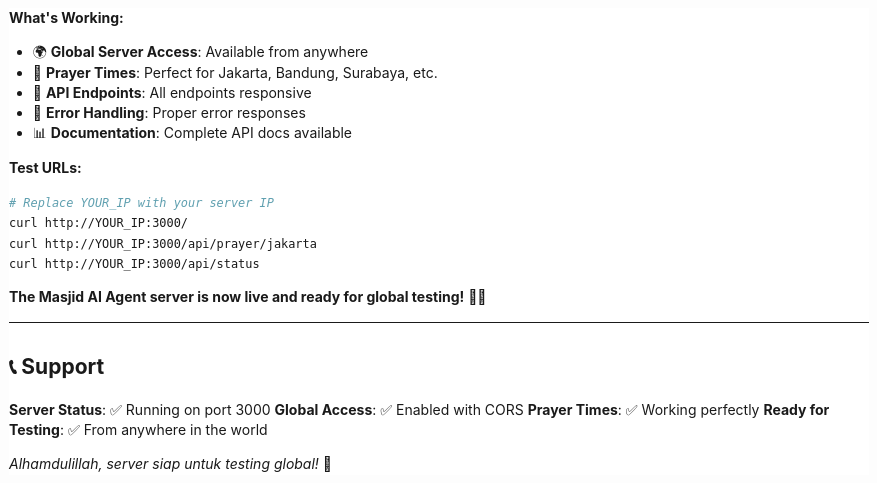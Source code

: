 **What's Working:**
- 🌍 **Global Server Access**: Available from anywhere
- 🕌 **Prayer Times**: Perfect for Jakarta, Bandung, Surabaya, etc.
- 📡 **API Endpoints**: All endpoints responsive
- 🔧 **Error Handling**: Proper error responses
- 📊 **Documentation**: Complete API docs available

**Test URLs:**
```bash
# Replace YOUR_IP with your server IP
curl http://YOUR_IP:3000/
curl http://YOUR_IP:3000/api/prayer/jakarta
curl http://YOUR_IP:3000/api/status
```

**The Masjid AI Agent server is now live and ready for global testing!** 🚀🕌

---

## 📞 **Support**

**Server Status**: ✅ Running on port 3000
**Global Access**: ✅ Enabled with CORS
**Prayer Times**: ✅ Working perfectly
**Ready for Testing**: ✅ From anywhere in the world

*Alhamdulillah, server siap untuk testing global!* 🤲